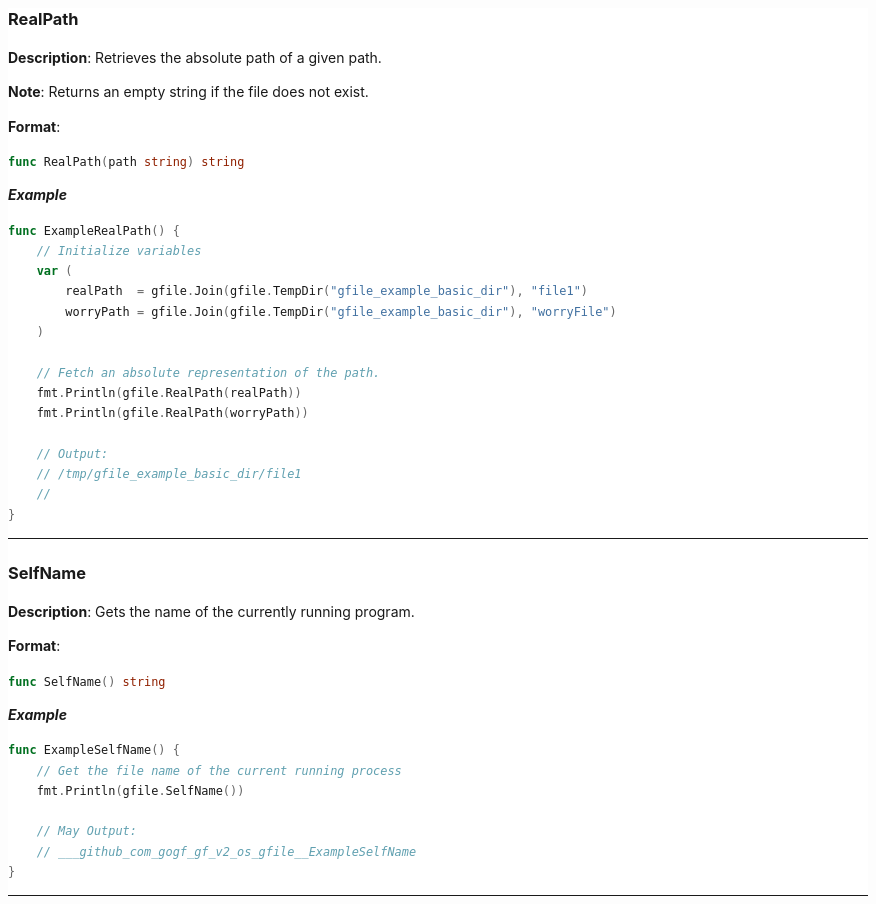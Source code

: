 
### RealPath

**Description**: Retrieves the absolute path of a given path.

**Note**: Returns an empty string if the file does not exist.

**Format**:

```go
func RealPath(path string) string
```

***Example***

```go
func ExampleRealPath() {
    // Initialize variables
    var (
        realPath  = gfile.Join(gfile.TempDir("gfile_example_basic_dir"), "file1")
        worryPath = gfile.Join(gfile.TempDir("gfile_example_basic_dir"), "worryFile")
    )

    // Fetch an absolute representation of the path.
    fmt.Println(gfile.RealPath(realPath))
    fmt.Println(gfile.RealPath(worryPath))

    // Output:
    // /tmp/gfile_example_basic_dir/file1
    //
}
```

---

### SelfName

**Description**: Gets the name of the currently running program.

**Format**:

```go
func SelfName() string
```

***Example***

```go
func ExampleSelfName() {
    // Get the file name of the current running process
    fmt.Println(gfile.SelfName())

    // May Output:
    // ___github_com_gogf_gf_v2_os_gfile__ExampleSelfName
}
```

---
